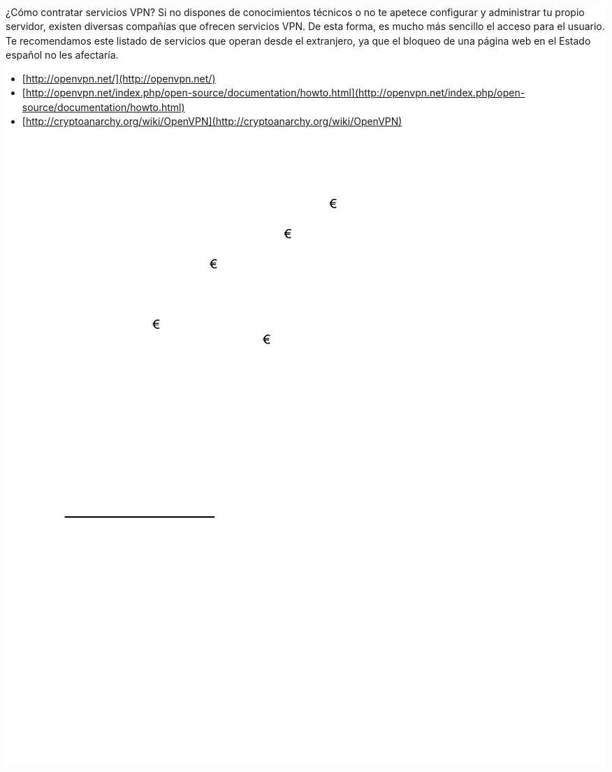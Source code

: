 ¿Cómo contratar servicios VPN? Si no dispones de conocimientos técnicos o no te apetece configurar y administrar tu propio servidor, existen diversas compañías que ofrecen servicios VPN. De esta forma, es mucho más sencillo el acceso para el usuario. Te recomendamos este listado de servicios que operan desde el extranjero, ya que el bloqueo de una página web en el Estado español no les afectaría. 

* [http://openvpn.net/](http://openvpn.net/) 
* [http://openvpn.net/index.php/open-source/documentation/howto.html](http://openvpn.net/index.php/open-source/documentation/howto.html) 
* [http://cryptoanarchy.org/wiki/OpenVPN](http://cryptoanarchy.org/wiki/OpenVPN)

 ![background image](img/manual_desobediencia042.png)
